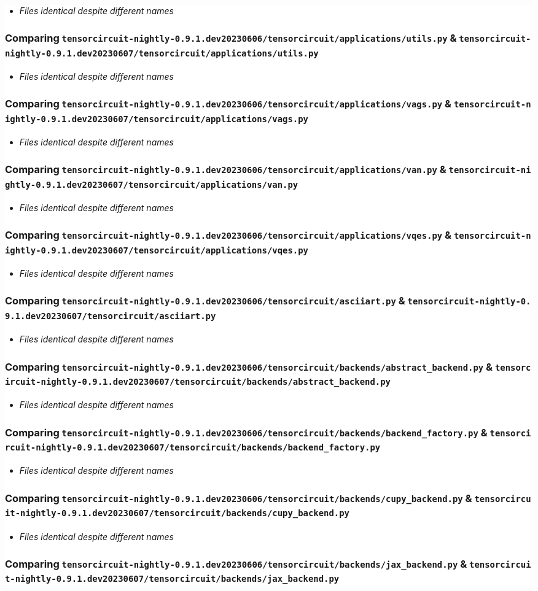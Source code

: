  * *Files identical despite different names*

### Comparing `tensorcircuit-nightly-0.9.1.dev20230606/tensorcircuit/applications/utils.py` & `tensorcircuit-nightly-0.9.1.dev20230607/tensorcircuit/applications/utils.py`

 * *Files identical despite different names*

### Comparing `tensorcircuit-nightly-0.9.1.dev20230606/tensorcircuit/applications/vags.py` & `tensorcircuit-nightly-0.9.1.dev20230607/tensorcircuit/applications/vags.py`

 * *Files identical despite different names*

### Comparing `tensorcircuit-nightly-0.9.1.dev20230606/tensorcircuit/applications/van.py` & `tensorcircuit-nightly-0.9.1.dev20230607/tensorcircuit/applications/van.py`

 * *Files identical despite different names*

### Comparing `tensorcircuit-nightly-0.9.1.dev20230606/tensorcircuit/applications/vqes.py` & `tensorcircuit-nightly-0.9.1.dev20230607/tensorcircuit/applications/vqes.py`

 * *Files identical despite different names*

### Comparing `tensorcircuit-nightly-0.9.1.dev20230606/tensorcircuit/asciiart.py` & `tensorcircuit-nightly-0.9.1.dev20230607/tensorcircuit/asciiart.py`

 * *Files identical despite different names*

### Comparing `tensorcircuit-nightly-0.9.1.dev20230606/tensorcircuit/backends/abstract_backend.py` & `tensorcircuit-nightly-0.9.1.dev20230607/tensorcircuit/backends/abstract_backend.py`

 * *Files identical despite different names*

### Comparing `tensorcircuit-nightly-0.9.1.dev20230606/tensorcircuit/backends/backend_factory.py` & `tensorcircuit-nightly-0.9.1.dev20230607/tensorcircuit/backends/backend_factory.py`

 * *Files identical despite different names*

### Comparing `tensorcircuit-nightly-0.9.1.dev20230606/tensorcircuit/backends/cupy_backend.py` & `tensorcircuit-nightly-0.9.1.dev20230607/tensorcircuit/backends/cupy_backend.py`

 * *Files identical despite different names*

### Comparing `tensorcircuit-nightly-0.9.1.dev20230606/tensorcircuit/backends/jax_backend.py` & `tensorcircuit-nightly-0.9.1.dev20230607/tensorcircuit/backends/jax_backend.py`
